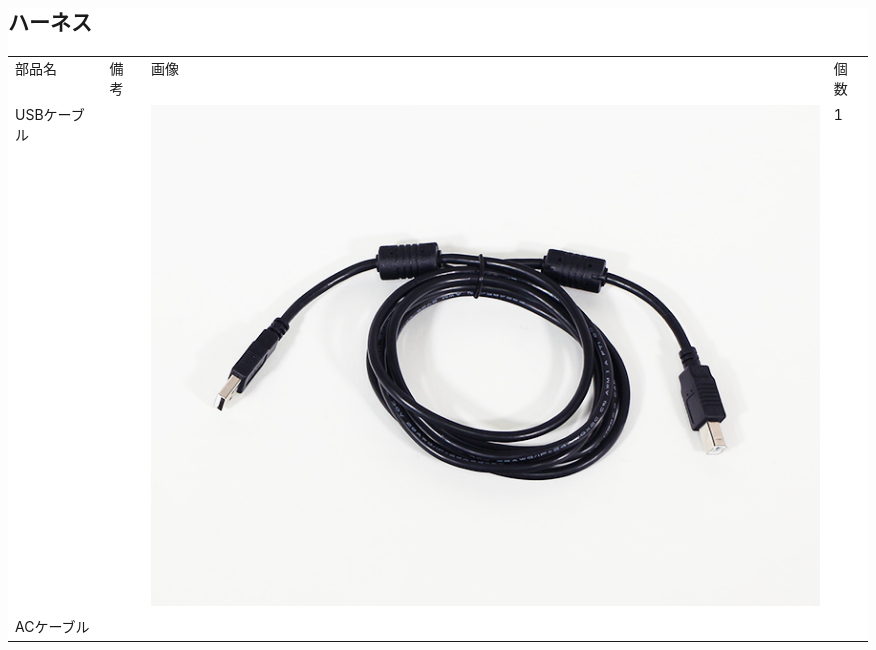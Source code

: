 </table>

## ハーネス

<table class="packing-list">
    <tbody>
        <tr>
            <td>部品名</td>
            <td>備考</td>
            <td class="packing-img">画像</td>
            <td>個数</td>
        </tr>
        <tr>
            <td>USBケーブル</td>
            <td></td>
            <td><img src="./images/packing/105.jpg" alt="USBケーブル"></td>
            <td>1</td>
        </tr>
        <tr>
            <td>ACケーブル</td>
            <td></td>